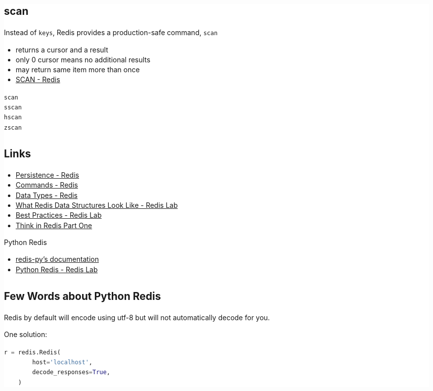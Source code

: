 ## scan

Instead of `keys`, Redis provides a production-safe command, `scan`

* returns a cursor and a result
* only 0 cursor means no additional results
* may return same item more than once
* [SCAN - Redis](https://redis.io/commands/scan)

```redis
scan
sscan
hscan
zscan
```

## Links

* [Persistence - Redis](https://redis.io/topics/persistence)
* [Commands - Redis](https://redis.io/commands)
* [Data Types - Redis](https://redis.io/topics/data-types)
* [What Redis Data Structures Look Like - Redis Lab](https://redislabs.com/ebook/part-1-getting-started/chapter-1-getting-to-know-redis/1-2-what-redis-data-structures-look-like/)
* [Best Practices - Redis Lab](https://redislabs.com/community/redis-best-practices/)
* [Think in Redis Part One](https://matt.sh/thinking-in-redis-part-one)

Python Redis

* [redis-py’s documentation](https://redis-py.readthedocs.io/en/latest/index.html)
* [Python Redis - Redis Lab](https://redislabs.com/lp/python-redis/)

## Few Words about Python Redis

Redis by default will encode using utf-8 but will not automatically decode for you.

One solution:

```python
r = redis.Redis(
        host='localhost',
        decode_responses=True,
    )
```